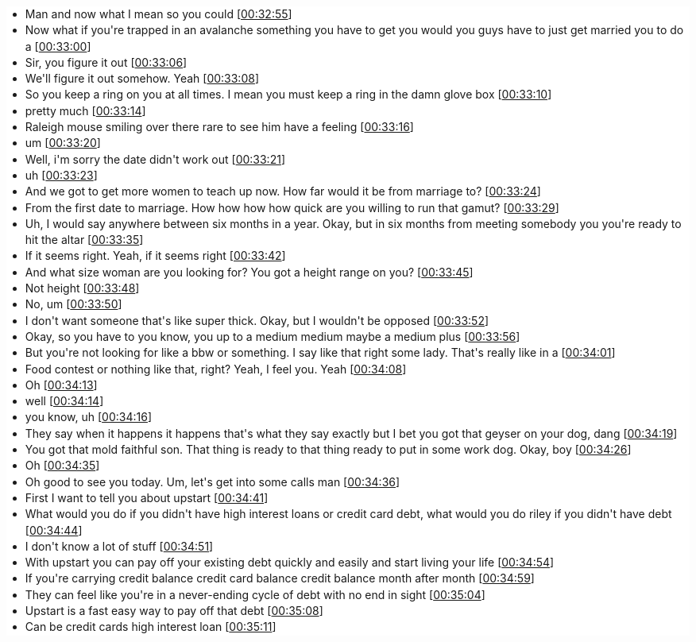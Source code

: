*  Man and now what I mean so you could [[00:32:55](https://www.youtube.com/watch?v=0kPPH3t2u0Q&t=1975.98s)]
*  Now what if you're trapped in an avalanche something you have to get you would you guys have to just get married you to do a [[00:33:00](https://www.youtube.com/watch?v=0kPPH3t2u0Q&t=1980.8600000000001s)]
*  Sir, you figure it out [[00:33:06](https://www.youtube.com/watch?v=0kPPH3t2u0Q&t=1986.06s)]
*  We'll figure it out somehow. Yeah [[00:33:08](https://www.youtube.com/watch?v=0kPPH3t2u0Q&t=1988.46s)]
*  So you keep a ring on you at all times. I mean you must keep a ring in the damn glove box [[00:33:10](https://www.youtube.com/watch?v=0kPPH3t2u0Q&t=1990.38s)]
*  pretty much [[00:33:14](https://www.youtube.com/watch?v=0kPPH3t2u0Q&t=1994.94s)]
*  Raleigh mouse smiling over there rare to see him have a feeling [[00:33:16](https://www.youtube.com/watch?v=0kPPH3t2u0Q&t=1996.3s)]
*  um [[00:33:20](https://www.youtube.com/watch?v=0kPPH3t2u0Q&t=2000.46s)]
*  Well, i'm sorry the date didn't work out [[00:33:21](https://www.youtube.com/watch?v=0kPPH3t2u0Q&t=2001.82s)]
*  uh [[00:33:23](https://www.youtube.com/watch?v=0kPPH3t2u0Q&t=2003.98s)]
*  And we got to get more women to teach up now. How far would it be from marriage to? [[00:33:24](https://www.youtube.com/watch?v=0kPPH3t2u0Q&t=2004.94s)]
*  From the first date to marriage. How how how how quick are you willing to run that gamut? [[00:33:29](https://www.youtube.com/watch?v=0kPPH3t2u0Q&t=2009.82s)]
*  Uh, I would say anywhere between six months in a year. Okay, but in six months from meeting somebody you you're ready to hit the altar [[00:33:35](https://www.youtube.com/watch?v=0kPPH3t2u0Q&t=2015.42s)]
*  If it seems right. Yeah, if it seems right [[00:33:42](https://www.youtube.com/watch?v=0kPPH3t2u0Q&t=2022.7s)]
*  And what size woman are you looking for? You got a height range on you? [[00:33:45](https://www.youtube.com/watch?v=0kPPH3t2u0Q&t=2025.3400000000001s)]
*  Not height [[00:33:48](https://www.youtube.com/watch?v=0kPPH3t2u0Q&t=2028.7s)]
*  No, um [[00:33:50](https://www.youtube.com/watch?v=0kPPH3t2u0Q&t=2030.3s)]
*  I don't want someone that's like super thick. Okay, but I wouldn't be opposed [[00:33:52](https://www.youtube.com/watch?v=0kPPH3t2u0Q&t=2032.22s)]
*  Okay, so you have to you know, you up to a medium medium maybe a medium plus [[00:33:56](https://www.youtube.com/watch?v=0kPPH3t2u0Q&t=2036.94s)]
*  But you're not looking for like a bbw or something. I say like that right some lady. That's really like in a [[00:34:01](https://www.youtube.com/watch?v=0kPPH3t2u0Q&t=2041.9s)]
*  Food contest or nothing like that, right? Yeah, I feel you. Yeah [[00:34:08](https://www.youtube.com/watch?v=0kPPH3t2u0Q&t=2048.2200000000003s)]
*  Oh [[00:34:13](https://www.youtube.com/watch?v=0kPPH3t2u0Q&t=2053.5s)]
*  well [[00:34:14](https://www.youtube.com/watch?v=0kPPH3t2u0Q&t=2054.62s)]
*  you know, uh [[00:34:16](https://www.youtube.com/watch?v=0kPPH3t2u0Q&t=2056.2200000000003s)]
*  They say when it happens it happens that's what they say exactly but I bet you got that geyser on your dog, dang [[00:34:19](https://www.youtube.com/watch?v=0kPPH3t2u0Q&t=2059.02s)]
*  You got that mold faithful son. That thing is ready to that thing ready to put in some work dog. Okay, boy [[00:34:26](https://www.youtube.com/watch?v=0kPPH3t2u0Q&t=2066.4599999999996s)]
*  Oh [[00:34:35](https://www.youtube.com/watch?v=0kPPH3t2u0Q&t=2075.2599999999998s)]
*  Oh good to see you today. Um, let's get into some calls man [[00:34:36](https://www.youtube.com/watch?v=0kPPH3t2u0Q&t=2076.7799999999997s)]
*  First I want to tell you about upstart [[00:34:41](https://www.youtube.com/watch?v=0kPPH3t2u0Q&t=2081.2599999999998s)]
*  What would you do if you didn't have high interest loans or credit card debt, what would you do riley if you didn't have debt [[00:34:44](https://www.youtube.com/watch?v=0kPPH3t2u0Q&t=2084.46s)]
*  I don't know a lot of stuff [[00:34:51](https://www.youtube.com/watch?v=0kPPH3t2u0Q&t=2091.66s)]
*  With upstart you can pay off your existing debt quickly and easily and start living your life [[00:34:54](https://www.youtube.com/watch?v=0kPPH3t2u0Q&t=2094.06s)]
*  If you're carrying credit balance credit card balance credit balance month after month [[00:34:59](https://www.youtube.com/watch?v=0kPPH3t2u0Q&t=2099.66s)]
*  They can feel like you're in a never-ending cycle of debt with no end in sight [[00:35:04](https://www.youtube.com/watch?v=0kPPH3t2u0Q&t=2104.54s)]
*  Upstart is a fast easy way to pay off that debt [[00:35:08](https://www.youtube.com/watch?v=0kPPH3t2u0Q&t=2108.14s)]
*  Can be credit cards high interest loan [[00:35:11](https://www.youtube.com/watch?v=0kPPH3t2u0Q&t=2111.6600000000003s)]